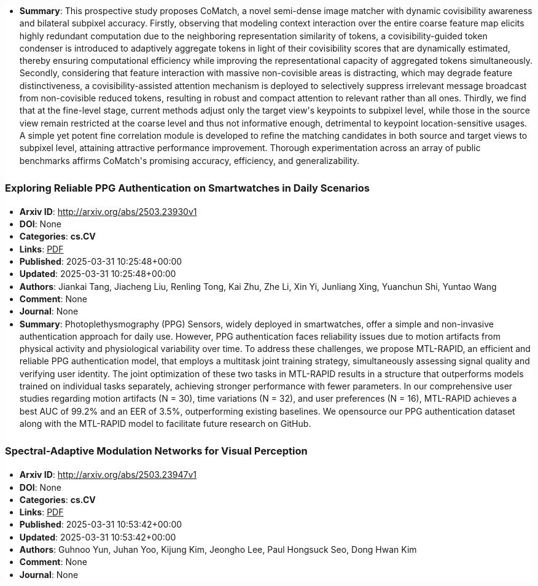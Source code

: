 - **Summary**: This prospective study proposes CoMatch, a novel semi-dense image matcher with dynamic covisibility awareness and bilateral subpixel accuracy. Firstly, observing that modeling context interaction over the entire coarse feature map elicits highly redundant computation due to the neighboring representation similarity of tokens, a covisibility-guided token condenser is introduced to adaptively aggregate tokens in light of their covisibility scores that are dynamically estimated, thereby ensuring computational efficiency while improving the representational capacity of aggregated tokens simultaneously. Secondly, considering that feature interaction with massive non-covisible areas is distracting, which may degrade feature distinctiveness, a covisibility-assisted attention mechanism is deployed to selectively suppress irrelevant message broadcast from non-covisible reduced tokens, resulting in robust and compact attention to relevant rather than all ones. Thirdly, we find that at the fine-level stage, current methods adjust only the target view's keypoints to subpixel level, while those in the source view remain restricted at the coarse level and thus not informative enough, detrimental to keypoint location-sensitive usages. A simple yet potent fine correlation module is developed to refine the matching candidates in both source and target views to subpixel level, attaining attractive performance improvement. Thorough experimentation across an array of public benchmarks affirms CoMatch's promising accuracy, efficiency, and generalizability.



### Exploring Reliable PPG Authentication on Smartwatches in Daily Scenarios
- **Arxiv ID**: http://arxiv.org/abs/2503.23930v1
- **DOI**: None
- **Categories**: **cs.CV**
- **Links**: [PDF](http://arxiv.org/pdf/2503.23930v1)
- **Published**: 2025-03-31 10:25:48+00:00
- **Updated**: 2025-03-31 10:25:48+00:00
- **Authors**: Jiankai Tang, Jiacheng Liu, Renling Tong, Kai Zhu, Zhe Li, Xin Yi, Junliang Xing, Yuanchun Shi, Yuntao Wang
- **Comment**: None
- **Journal**: None
- **Summary**: Photoplethysmography (PPG) Sensors, widely deployed in smartwatches, offer a simple and non-invasive authentication approach for daily use. However, PPG authentication faces reliability issues due to motion artifacts from physical activity and physiological variability over time. To address these challenges, we propose MTL-RAPID, an efficient and reliable PPG authentication model, that employs a multitask joint training strategy, simultaneously assessing signal quality and verifying user identity. The joint optimization of these two tasks in MTL-RAPID results in a structure that outperforms models trained on individual tasks separately, achieving stronger performance with fewer parameters. In our comprehensive user studies regarding motion artifacts (N = 30), time variations (N = 32), and user preferences (N = 16), MTL-RAPID achieves a best AUC of 99.2\% and an EER of 3.5\%, outperforming existing baselines. We opensource our PPG authentication dataset along with the MTL-RAPID model to facilitate future research on GitHub.



### Spectral-Adaptive Modulation Networks for Visual Perception
- **Arxiv ID**: http://arxiv.org/abs/2503.23947v1
- **DOI**: None
- **Categories**: **cs.CV**
- **Links**: [PDF](http://arxiv.org/pdf/2503.23947v1)
- **Published**: 2025-03-31 10:53:42+00:00
- **Updated**: 2025-03-31 10:53:42+00:00
- **Authors**: Guhnoo Yun, Juhan Yoo, Kijung Kim, Jeongho Lee, Paul Hongsuck Seo, Dong Hwan Kim
- **Comment**: None
- **Journal**: None